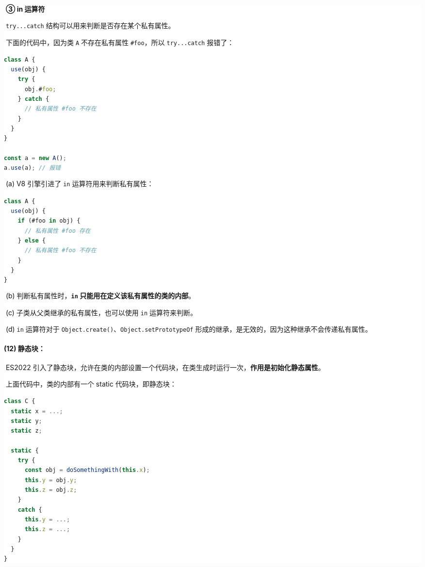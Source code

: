 

​	**③ in 运算符**

​	`try...catch` 结构可以用来判断是否存在某个私有属性。

​	下面的代码中，因为类 `A` 不存在私有属性 `#foo`，所以 `try...catch` 报错了：

```javascript
class A {
  use(obj) {
    try {
      obj.#foo;
    } catch {
      // 私有属性 #foo 不存在
    }
  }
}

const a = new A();
a.use(a); // 报错
```

​	(a) V8 引擎引进了 `in` 运算符用来判断私有属性：

```javascript
class A {
  use(obj) {
    if (#foo in obj) {
      // 私有属性 #foo 存在
    } else {
      // 私有属性 #foo 不存在
    }
  }
}
```

​	(b) 判断私有属性时，**`in` 只能用在定义该私有属性的类的内部**。

​	(c) 子类从父类继承的私有属性，也可以使用 `in` 运算符来判断。

​	(d) `in` 运算符对于 `Object.create()`、`Object.setPrototypeOf` 形成的继承，是无效的，因为这种继承不会传递私有属性。



#### (12) 静态块：

​	ES2022 引入了静态块，允许在类的内部设置一个代码块，在类生成时运行一次，**作用是初始化静态属性**。

​	上面代码中，类的内部有一个 static 代码块，即静态块：

```javascript
class C {
  static x = ...;
  static y;
  static z;

  static {
    try {
      const obj = doSomethingWith(this.x);
      this.y = obj.y;
      this.z = obj.z;
    }
    catch {
      this.y = ...;
      this.z = ...;
    }
  }
}
```
